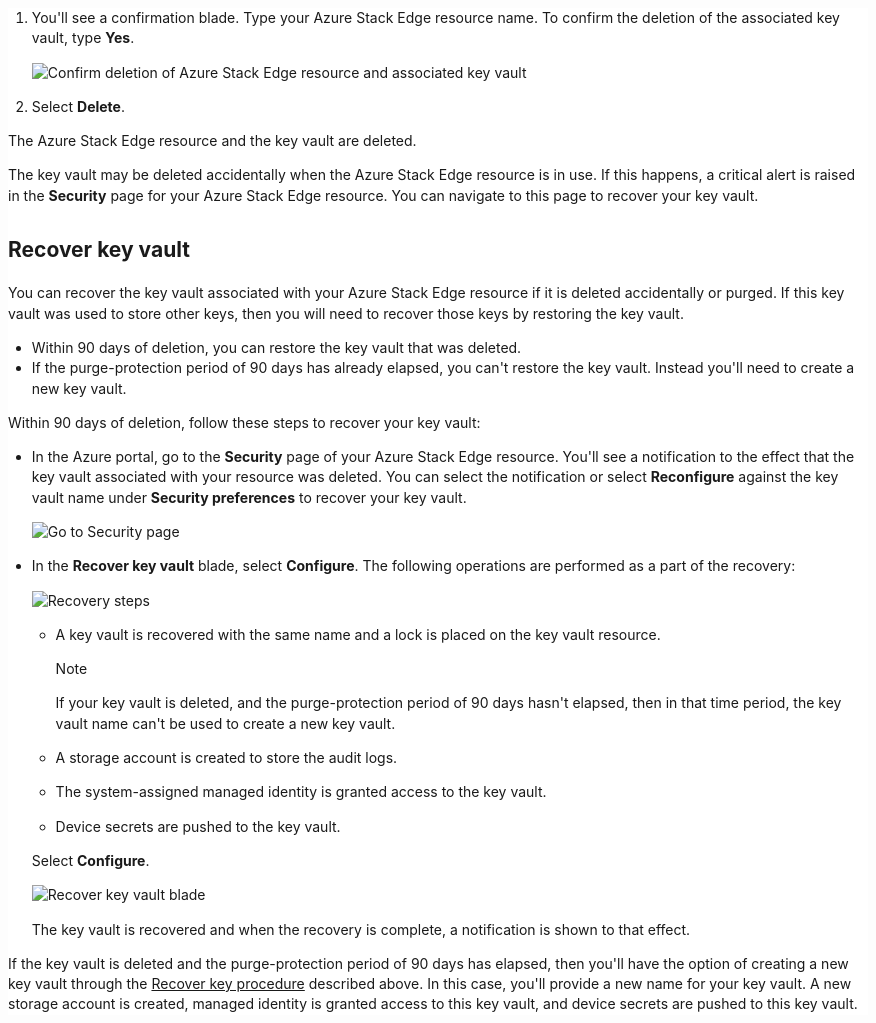 1. You'll see a confirmation blade. Type your Azure Stack Edge resource name. To confirm the deletion of the associated key vault, type **Yes**.

    ![Confirm deletion of Azure Stack Edge resource and associated key vault](media/azure-stack-edge-gpu-activation-key-vault/confirm-delete-azure-stack-edge-resource-1.png)   
1. Select **Delete**.

The Azure Stack Edge resource and the key vault are deleted.

The key vault may be deleted accidentally when the Azure Stack Edge resource is in use. If this happens, a critical alert is raised in the **Security** page for your Azure Stack Edge resource. You can navigate to this page to recover your key vault. 


## Recover key vault

You can recover the key vault associated with your Azure Stack Edge resource if it is deleted accidentally or purged. If this key vault was used to store other keys, then you will need to recover those keys by restoring the key vault.

- Within 90 days of deletion, you can restore the key vault that was deleted.
- If the purge-protection period of 90 days has already elapsed, you can't restore the key vault. Instead you'll need to create a new key vault.

Within 90 days of deletion, follow these steps to recover your key vault:

- In the Azure portal, go to the **Security** page of your Azure Stack Edge resource. You'll see a notification to the effect that the key vault associated with your resource was deleted. You can select the notification or select **Reconfigure** against the key vault name under **Security preferences** to recover your key vault.

    ![Go to Security page](media/azure-stack-edge-gpu-activation-key-vault/security-page-1.png) 

- In the **Recover key vault** blade, select **Configure**. The following operations are performed as a part of the recovery:  

    ![Recovery steps](media/azure-stack-edge-gpu-activation-key-vault/recover-key-vault-2.png) 

    - A key vault is recovered with the same name and a lock is placed on the key vault resource. 
    
        > [!NOTE]
        > If your key vault is deleted, and the purge-protection period of 90 days hasn't elapsed, then in that time period, the key vault name can't be used to create a new key vault.
    - A storage account is created to store the audit logs. 
    - The system-assigned managed identity is granted access to the key vault.
    - Device secrets are pushed to the key vault. 
    
    Select **Configure**. 
 
    ![Recover key vault blade](media/azure-stack-edge-gpu-activation-key-vault/recover-key-vault-1.png)  

    The key vault is recovered and when the recovery is complete, a notification is shown to that effect.

If the key vault is deleted and the purge-protection period of 90 days has elapsed, then you'll have the option of creating a new key vault through the [Recover key procedure](#recover-key-vault) described above. In this case, you'll provide a new name for your key vault. A new storage account is created, managed identity is granted access to this key vault, and device secrets are pushed to this key vault.
  